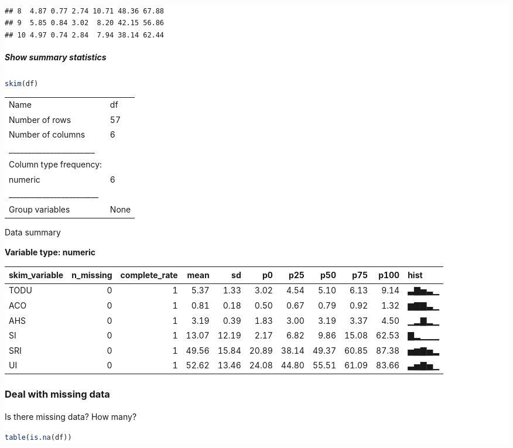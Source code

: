     ## 8  4.87 0.77 2.74 10.71 48.36 67.88
    ## 9  5.85 0.84 3.02  8.20 42.15 56.86
    ## 10 4.97 0.74 2.84  7.94 38.14 62.44

##### Show summary statistics

``` r
skim(df)
```

|                                                  |      |
| :----------------------------------------------- | :--- |
| Name                                             | df   |
| Number of rows                                   | 57   |
| Number of columns                                | 6    |
| \_\_\_\_\_\_\_\_\_\_\_\_\_\_\_\_\_\_\_\_\_\_\_   |      |
| Column type frequency:                           |      |
| numeric                                          | 6    |
| \_\_\_\_\_\_\_\_\_\_\_\_\_\_\_\_\_\_\_\_\_\_\_\_ |      |
| Group variables                                  | None |

Data summary

**Variable type: numeric**

| skim\_variable | n\_missing | complete\_rate |  mean |    sd |    p0 |   p25 |   p50 |   p75 |  p100 | hist  |
| :------------- | ---------: | -------------: | ----: | ----: | ----: | ----: | ----: | ----: | ----: | :---- |
| TODU           |          0 |              1 |  5.37 |  1.33 |  3.02 |  4.54 |  5.10 |  6.13 |  9.14 | ▃▇▅▃▁ |
| ACO            |          0 |              1 |  0.81 |  0.18 |  0.50 |  0.67 |  0.79 |  0.92 |  1.32 | ▆▇▇▃▁ |
| AHS            |          0 |              1 |  3.19 |  0.39 |  1.83 |  3.00 |  3.19 |  3.37 |  4.50 | ▁▂▇▂▁ |
| SI             |          0 |              1 | 13.07 | 12.19 |  2.17 |  6.82 |  9.86 | 15.08 | 62.53 | ▇▂▁▁▁ |
| SRI            |          0 |              1 | 49.56 | 15.84 | 20.89 | 38.14 | 49.37 | 60.85 | 87.38 | ▅▆▇▅▂ |
| UI             |          0 |              1 | 52.62 | 13.46 | 24.08 | 44.80 | 55.51 | 61.09 | 83.66 | ▃▅▇▅▁ |

### Deal with missing data

Is there missing data? How many?

``` r
table(is.na(df))
```
